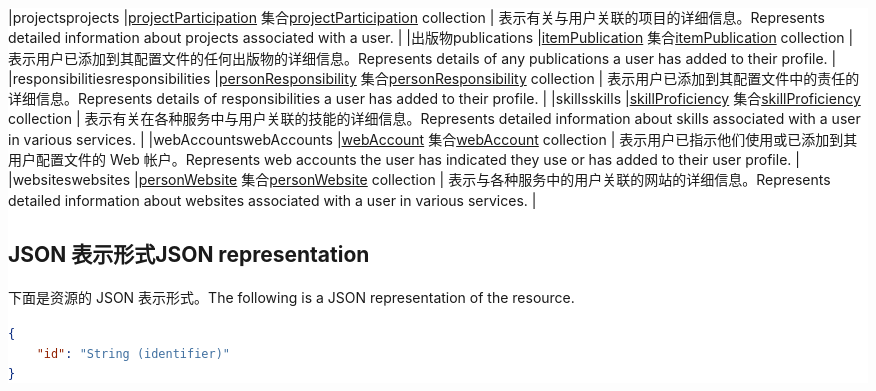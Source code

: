 |<span data-ttu-id="fe0d6-293">projects</span><span class="sxs-lookup"><span data-stu-id="fe0d6-293">projects</span></span>               |<span data-ttu-id="fe0d6-294">[projectParticipation](projectparticipation.md) 集合</span><span class="sxs-lookup"><span data-stu-id="fe0d6-294">[projectParticipation](projectparticipation.md) collection</span></span>    | <span data-ttu-id="fe0d6-295">表示有关与用户关联的项目的详细信息。</span><span class="sxs-lookup"><span data-stu-id="fe0d6-295">Represents detailed information about projects associated with a user.</span></span>                                                     |
|<span data-ttu-id="fe0d6-296">出版物</span><span class="sxs-lookup"><span data-stu-id="fe0d6-296">publications</span></span>           |<span data-ttu-id="fe0d6-297">[itemPublication](itempublication.md) 集合</span><span class="sxs-lookup"><span data-stu-id="fe0d6-297">[itemPublication](itempublication.md) collection</span></span>              | <span data-ttu-id="fe0d6-298">表示用户已添加到其配置文件的任何出版物的详细信息。</span><span class="sxs-lookup"><span data-stu-id="fe0d6-298">Represents details of any publications a user has added to their profile.</span></span>                                                     |
|<span data-ttu-id="fe0d6-299">responsibilities</span><span class="sxs-lookup"><span data-stu-id="fe0d6-299">responsibilities</span></span>       |<span data-ttu-id="fe0d6-300">[personResponsibility](personResponsibility.md) 集合</span><span class="sxs-lookup"><span data-stu-id="fe0d6-300">[personResponsibility](personResponsibility.md) collection</span></span>    | <span data-ttu-id="fe0d6-301">表示用户已添加到其配置文件中的责任的详细信息。</span><span class="sxs-lookup"><span data-stu-id="fe0d6-301">Represents details of responsibilities a user has added to their profile.</span></span>                                                     |
|<span data-ttu-id="fe0d6-302">skills</span><span class="sxs-lookup"><span data-stu-id="fe0d6-302">skills</span></span>                 |<span data-ttu-id="fe0d6-303">[skillProficiency](skillproficiency.md) 集合</span><span class="sxs-lookup"><span data-stu-id="fe0d6-303">[skillProficiency](skillproficiency.md) collection</span></span>            | <span data-ttu-id="fe0d6-304">表示有关在各种服务中与用户关联的技能的详细信息。</span><span class="sxs-lookup"><span data-stu-id="fe0d6-304">Represents detailed information about skills associated with a user in various services.</span></span>                                   |
|<span data-ttu-id="fe0d6-305">webAccounts</span><span class="sxs-lookup"><span data-stu-id="fe0d6-305">webAccounts</span></span>            |<span data-ttu-id="fe0d6-306">[webAccount](webaccount.md) 集合</span><span class="sxs-lookup"><span data-stu-id="fe0d6-306">[webAccount](webaccount.md) collection</span></span>                        | <span data-ttu-id="fe0d6-307">表示用户已指示他们使用或已添加到其用户配置文件的 Web 帐户。</span><span class="sxs-lookup"><span data-stu-id="fe0d6-307">Represents web accounts the user has indicated they use or has added to their user profile.</span></span>                               |
|<span data-ttu-id="fe0d6-308">websites</span><span class="sxs-lookup"><span data-stu-id="fe0d6-308">websites</span></span>               |<span data-ttu-id="fe0d6-309">[personWebsite](personwebsite.md) 集合</span><span class="sxs-lookup"><span data-stu-id="fe0d6-309">[personWebsite](personwebsite.md) collection</span></span>                  | <span data-ttu-id="fe0d6-310">表示与各种服务中的用户关联的网站的详细信息。</span><span class="sxs-lookup"><span data-stu-id="fe0d6-310">Represents detailed information about websites associated with a user in various services.</span></span>                                 |

## <a name="json-representation"></a><span data-ttu-id="fe0d6-311">JSON 表示形式</span><span class="sxs-lookup"><span data-stu-id="fe0d6-311">JSON representation</span></span>

<span data-ttu-id="fe0d6-312">下面是资源的 JSON 表示形式。</span><span class="sxs-lookup"><span data-stu-id="fe0d6-312">The following is a JSON representation of the resource.</span></span>



```json
{
    "id": "String (identifier)"
}
```


